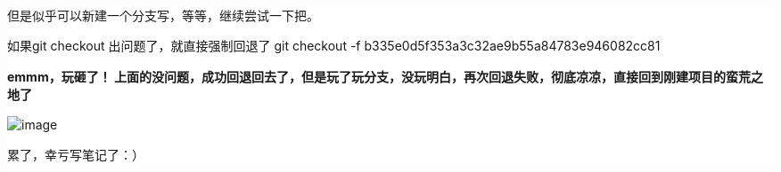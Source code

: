 但是似乎可以新建一个分支写，等等，继续尝试一下把。 

如果git checkout 出问题了，就直接强制回退了
git checkout -f b335e0d5f353a3c32ae9b55a84783e946082cc81 


**emmm，玩砸了！ 上面的没问题，成功回退回去了，但是玩了玩分支，没玩明白，再次回退失败，彻底凉凉，直接回到刚建项目的蛮荒之地了**

![image](https://user-images.githubusercontent.com/105039020/233845465-f7b579b0-022f-4fe8-adf0-4888704c8a56.png)

累了，幸亏写笔记了：）